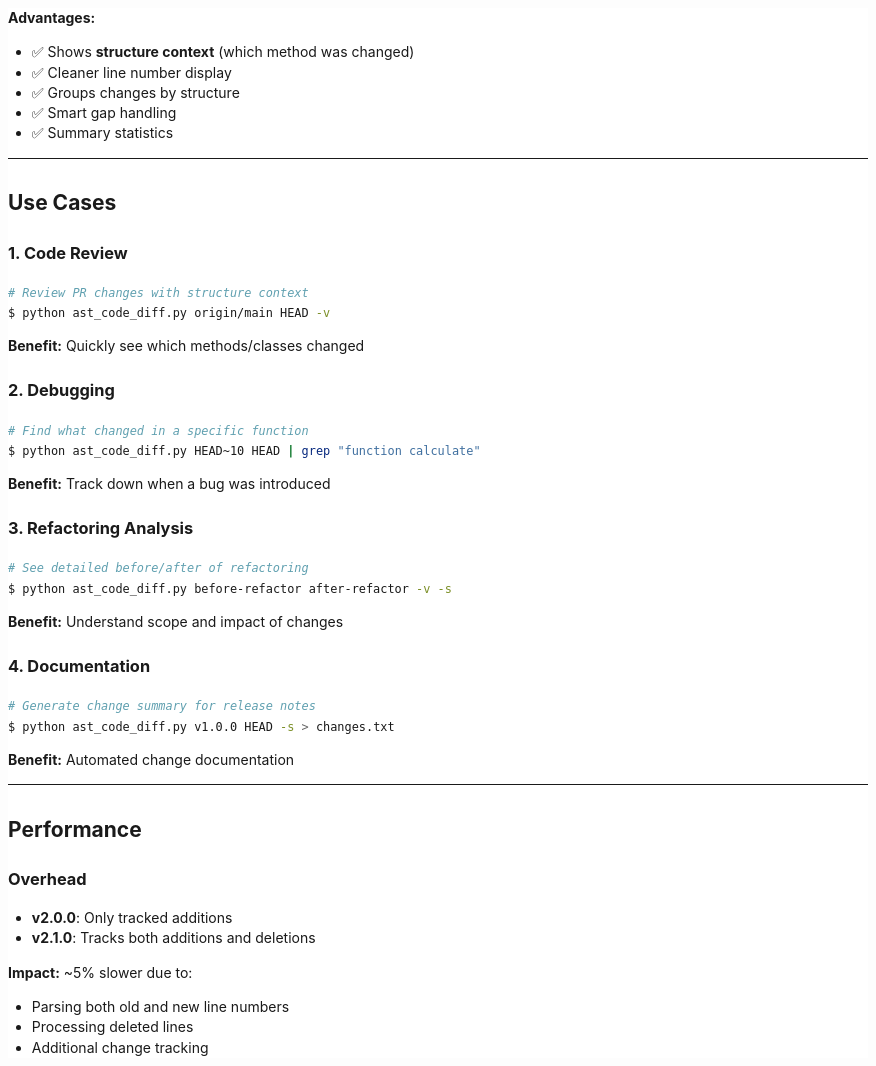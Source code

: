 **Advantages:**
- ✅ Shows **structure context** (which method was changed)
- ✅ Cleaner line number display
- ✅ Groups changes by structure
- ✅ Smart gap handling
- ✅ Summary statistics

---

## Use Cases

### 1. Code Review
```bash
# Review PR changes with structure context
$ python ast_code_diff.py origin/main HEAD -v
```

**Benefit:** Quickly see which methods/classes changed

### 2. Debugging
```bash
# Find what changed in a specific function
$ python ast_code_diff.py HEAD~10 HEAD | grep "function calculate"
```

**Benefit:** Track down when a bug was introduced

### 3. Refactoring Analysis
```bash
# See detailed before/after of refactoring
$ python ast_code_diff.py before-refactor after-refactor -v -s
```

**Benefit:** Understand scope and impact of changes

### 4. Documentation
```bash
# Generate change summary for release notes
$ python ast_code_diff.py v1.0.0 HEAD -s > changes.txt
```

**Benefit:** Automated change documentation

---

## Performance

### Overhead
- **v2.0.0**: Only tracked additions
- **v2.1.0**: Tracks both additions and deletions

**Impact:** ~5% slower due to:
- Parsing both old and new line numbers
- Processing deleted lines
- Additional change tracking
